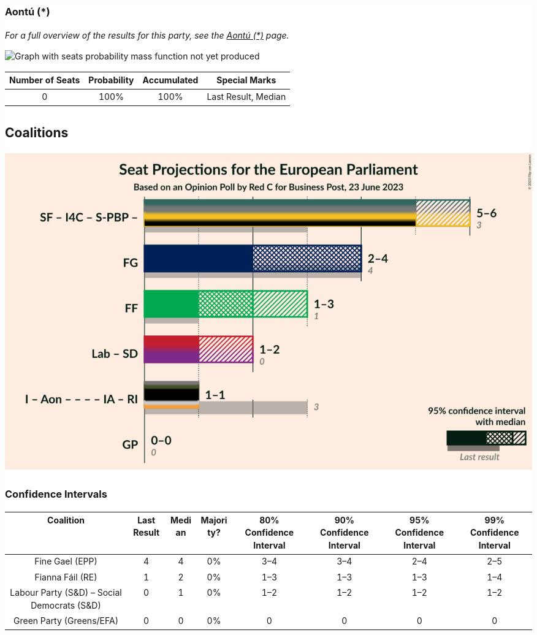 ### Aontú (*)

*For a full overview of the results for this party, see the [Aontú (*)](party-aontú.html) page.*

![Graph with seats probability mass function not yet produced](2023-06-23-RedC-seats-pmf-aontú.png "Seats Probability Mass Function")

| Number of Seats | Probability | Accumulated | Special Marks |
|:---------------:|:-----------:|:-----------:|:-------------:|
| 0 | 100% | 100% | Last Result, Median |


## Coalitions

![Graph with coalitions seats not yet produced](2023-06-23-RedC-coalitions-seats.png "Coalitions Seats")

### Confidence Intervals

| Coalition | Last Result | Median | Majority? | 80% Confidence Interval | 90% Confidence Interval | 95% Confidence Interval | 99% Confidence Interval |
|:---------:|:-----------:|:------:|:---------:|:-----------------------:|:-----------------------:|:-----------------------:|:-----------------------:|
| Fine Gael (EPP) | 4 | 4 | 0% | 3–4 | 3–4 | 2–4 | 2–5 |
| Fianna Fáil (RE) | 1 | 2 | 0% | 1–3 | 1–3 | 1–3 | 1–4 |
| Labour Party (S&D) – Social Democrats (S&D) | 0 | 1 | 0% | 1–2 | 1–2 | 1–2 | 1–2 |
| Green Party (Greens/EFA) | 0 | 0 | 0% | 0 | 0 | 0 | 0 |
